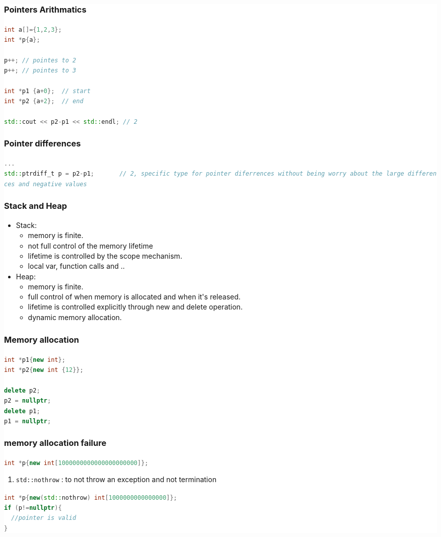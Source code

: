 ### Pointers Arithmatics
```cpp
int a[]={1,2,3};
int *p{a};

p++; // pointes to 2
p++; // pointes to 3

int *p1 {a+0};  // start
int *p2 {a+2};  // end

std::cout << p2-p1 << std::endl; // 2
```

### Pointer differences
```cpp
...
std::ptrdiff_t p = p2-p1;       // 2, specific type for pointer diferrences without being worry about the large differences and negative values
```


### Stack and Heap
* Stack:
  - memory is finite.
  - not full control of the memory lifetime
  - lifetime is controlled by the scope mechanism.
  - local var, function calls and ..
* Heap:
  - memory is finite.
  - full control of when memory is allocated and when it's released.
  - lifetime is controlled explicitly through new and delete operation.
  - dynamic memory allocation.

### Memory allocation
```cpp
int *p1{new int};
int *p2{new int {12}};

delete p2;
p2 = nullptr;
delete p1;
p1 = nullptr;
```

### memory allocation failure
```cpp
int *p{new int[1000000000000000000000]};
```
1. `std::nothrow` : to not throw an exception and not termination
```cpp
int *p{new(std::nothrow) int[1000000000000000]};
if (p!=nullptr){
  //pointer is valid
}
```
